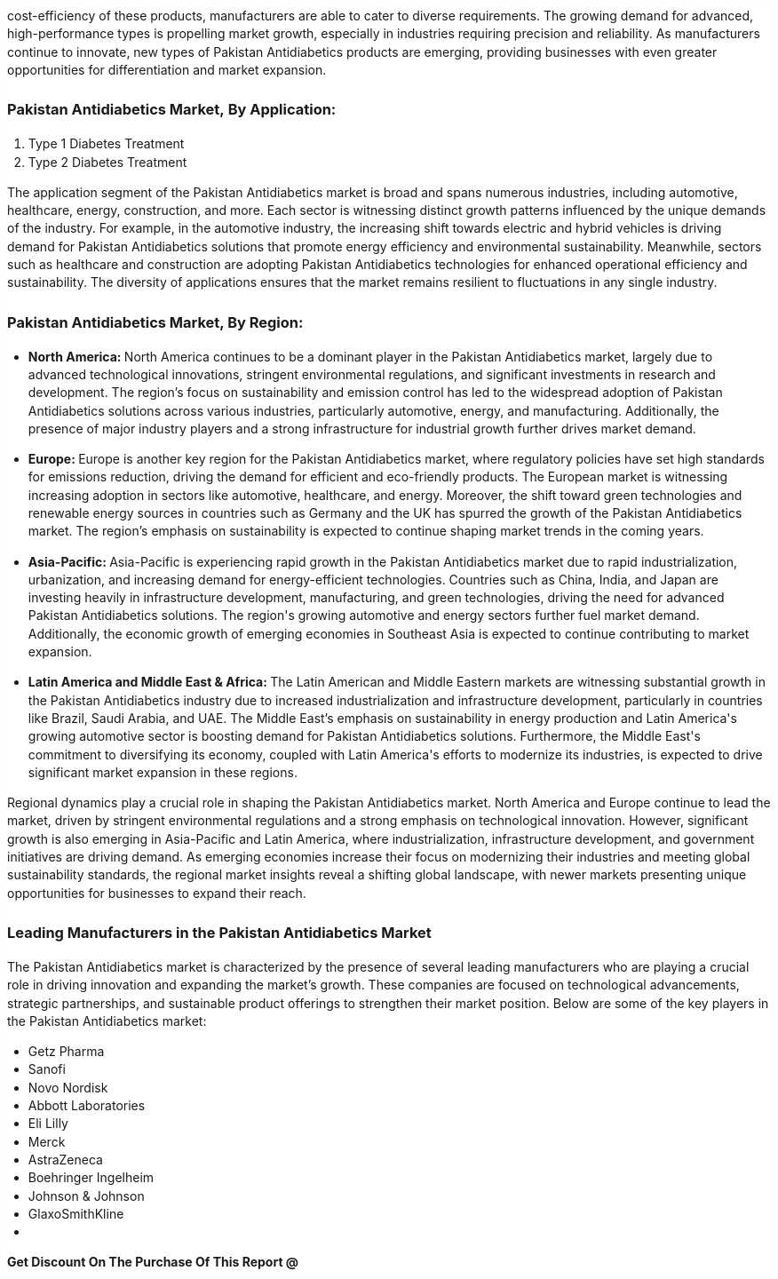 cost-efficiency of these products, manufacturers are able to cater to diverse requirements. The growing demand for advanced, high-performance types is propelling market growth, especially in industries requiring precision and reliability. As manufacturers continue to innovate, new types of Pakistan Antidiabetics products are emerging, providing businesses with even greater opportunities for differentiation and market expansion.</p><h3>Pakistan Antidiabetics Market,&nbsp;By Application:</h3><ol><li>Type 1 Diabetes Treatment<li> Type 2 Diabetes Treatment</li></ol><p>The application segment of the Pakistan Antidiabetics market is broad and spans numerous industries, including automotive, healthcare, energy, construction, and more. Each sector is witnessing distinct growth patterns influenced by the unique demands of the industry. For example, in the automotive industry, the increasing shift towards electric and hybrid vehicles is driving demand for Pakistan Antidiabetics solutions that promote energy efficiency and environmental sustainability. Meanwhile, sectors such as healthcare and construction are adopting Pakistan Antidiabetics technologies for enhanced operational efficiency and sustainability. The diversity of applications ensures that the market remains resilient to fluctuations in any single industry.</p><h3>Pakistan Antidiabetics Market, By Region:</h3><ul><li><p><strong>North America:&nbsp;</strong>North America continues to be a dominant player in the Pakistan Antidiabetics market, largely due to advanced technological innovations, stringent environmental regulations, and significant investments in research and development. The region&rsquo;s focus on sustainability and emission control has led to the widespread adoption of Pakistan Antidiabetics solutions across various industries, particularly automotive, energy, and manufacturing. Additionally, the presence of major industry players and a strong infrastructure for industrial growth further drives market demand.</p></li><li><p><strong><strong>Europe:&nbsp;</strong></strong>Europe is another key region for the Pakistan Antidiabetics market, where regulatory policies have set high standards for emissions reduction, driving the demand for efficient and eco-friendly products. The European market is witnessing increasing adoption in sectors like automotive, healthcare, and energy. Moreover, the shift toward green technologies and renewable energy sources in countries such as Germany and the UK has spurred the growth of the Pakistan Antidiabetics market. The region&rsquo;s emphasis on sustainability is expected to continue shaping market trends in the coming years.</p></li><li><p><strong><strong>Asia-Pacific:&nbsp;</strong></strong>Asia-Pacific is experiencing rapid growth in the Pakistan Antidiabetics market due to rapid industrialization, urbanization, and increasing demand for energy-efficient technologies. Countries such as China, India, and Japan are investing heavily in infrastructure development, manufacturing, and green technologies, driving the need for advanced Pakistan Antidiabetics solutions. The region's growing automotive and energy sectors further fuel market demand. Additionally, the economic growth of emerging economies in Southeast Asia is expected to continue contributing to market expansion.</p></li><li><p><strong><strong>Latin America and Middle East &amp; Africa:&nbsp;</strong></strong>The Latin American and Middle Eastern markets are witnessing substantial growth in the Pakistan Antidiabetics industry due to increased industrialization and infrastructure development, particularly in countries like Brazil, Saudi Arabia, and UAE. The Middle East&rsquo;s emphasis on sustainability in energy production and Latin America's growing automotive sector is boosting demand for Pakistan Antidiabetics solutions. Furthermore, the Middle East's commitment to diversifying its economy, coupled with Latin America's efforts to modernize its industries, is expected to drive significant market expansion in these regions.</p></li></ul><p>Regional dynamics play a crucial role in shaping the Pakistan Antidiabetics market. North America and Europe continue to lead the market, driven by stringent environmental regulations and a strong emphasis on technological innovation. However, significant growth is also emerging in Asia-Pacific and Latin America, where industrialization, infrastructure development, and government initiatives are driving demand. As emerging economies increase their focus on modernizing their industries and meeting global sustainability standards, the regional market insights reveal a shifting global landscape, with newer markets presenting unique opportunities for businesses to expand their reach.</p><h3><strong>Leading Manufacturers in the Pakistan Antidiabetics Market</strong></h3><p>The Pakistan Antidiabetics market is characterized by the presence of several leading manufacturers who are playing a crucial role in driving innovation and expanding the market&rsquo;s growth. These companies are focused on technological advancements, strategic partnerships, and sustainable product offerings to strengthen their market position. Below are some of the key players in the Pakistan Antidiabetics market:</p></div><div class="article-main__content" data-test-id="publishing-text-block"><ul><li><span class="">Getz Pharma<li> Sanofi<li> Novo Nordisk<li> Abbott Laboratories<li> Eli Lilly<li> Merck<li> AstraZeneca<li> Boehringer Ingelheim<li> Johnson & Johnson<li> GlaxoSmithKline<li></span></li></ul></div><div class="article-main__content" data-test-id="publishing-text-block"><p><span class="font-[700]"><strong>Get Discount On The Purchase Of This Report @</strong>